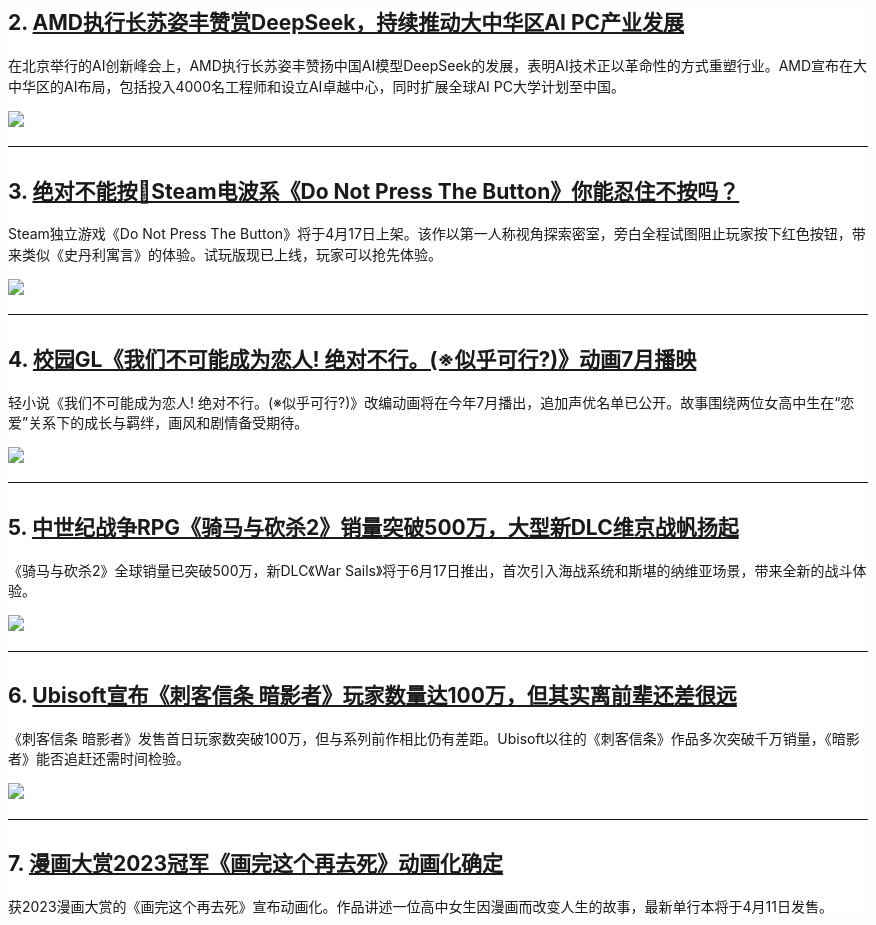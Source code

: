 
## 2. [AMD执行长苏姿丰赞赏DeepSeek，持续推动大中华区AI PC产业发展](https://www.4gamers.com.tw/news/detail/70820/amd-advancing-ai-2025-live-report)   
在北京举行的AI创新峰会上，AMD执行长苏姿丰赞扬中国AI模型DeepSeek的发展，表明AI技术正以革命性的方式重塑行业。AMD宣布在大中华区的AI布局，包括投入4000名工程师和设立AI卓越中心，同时扩展全球AI PC大学计划至中国。

![](https://img.4gamers.com.tw/ckfinder/files/Elvis/News/2025-03/AMD/AI-Summit-01.jpg)

---

## 3. [绝对不能按🚨Steam电波系《Do Not Press The Button》你能忍住不按吗？](https://www.4gamers.com.tw/news/detail/70817/steam-adventure-game-do-not-press-the-button)   
Steam独立游戏《Do Not Press The Button》将于4月17日上架。该作以第一人称视角探索密室，旁白全程试图阻止玩家按下红色按钮，带来类似《史丹利寓言》的体验。试玩版现已上线，玩家可以抢先体验。

![](https://img.4gamers.com.tw/puku-clone-version/01a3a4a36dc565603209a224b6250974a5bd2e18.png)

---

## 4. [校园GL《我们不可能成为恋人! 绝对不行。(※似乎可行?)》动画7月播映](https://www.4gamers.com.tw/news/detail/70818/there-s-no-freaking-way-i-ll-be-your-lover-unless-animation)   
轻小说《我们不可能成为恋人! 绝对不行。(※似乎可行?)》改编动画将在今年7月播出，追加声优名单已公开。故事围绕两位女高中生在“恋爱”关系下的成长与羁绊，画风和剧情备受期待。

![](https://img.4gamers.com.tw/puku-clone-version/d952c89683efbe8f11e5d18c231c07adab4fa39f.jpeg)

---

## 5. [中世纪战争RPG《骑马与砍杀2》销量突破500万，大型新DLC维京战帆扬起](https://www.4gamers.com.tw/news/detail/70815/mount-blade-ii-bannerlord-sales-top-five-million-dlc-expansion-war-sails-announced)   
《骑马与砍杀2》全球销量已突破500万，新DLC《War Sails》将于6月17日推出，首次引入海战系统和斯堪的纳维亚场景，带来全新的战斗体验。

![](https://img.4gamers.com.tw/puku-clone-version/d062cf7094a14801df6b4b6b6f93ea68786a7432.jpg)

---

## 6. [Ubisoft宣布《刺客信条 暗影者》玩家数量达100万，但其实离前辈还差很远](https://www.4gamers.com.tw/news/detail/70814/assassins-creed-shadows-has-already-passed-1-million-players)   
《刺客信条 暗影者》发售首日玩家数突破100万，但与系列前作相比仍有差距。Ubisoft以往的《刺客信条》作品多次突破千万销量，《暗影者》能否追赶还需时间检验。

![](https://img.4gamers.com.tw/puku-clone-version/0ef5029379980ca212d9dd7f165cb264b1c812c7.jpg)

---

## 7. [漫画大赏2023冠军《画完这个再去死》动画化确定](https://www.4gamers.com.tw/news/detail/70816/kore-kaite-shine-animation)   
获2023漫画大赏的《画完这个再去死》宣布动画化。作品讲述一位高中女生因漫画而改变人生的故事，最新单行本将于4月11日发售。
